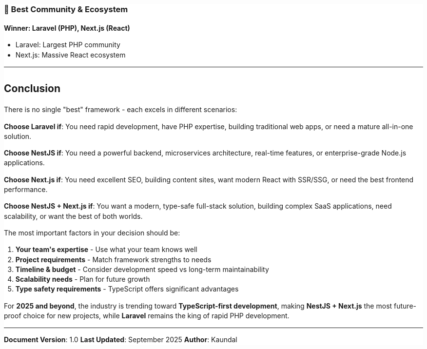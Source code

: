 ### 🥇 Best Community & Ecosystem
**Winner: Laravel (PHP), Next.js (React)**
- Laravel: Largest PHP community
- Next.js: Massive React ecosystem

---

## Conclusion

There is no single "best" framework - each excels in different scenarios:

**Choose Laravel if**: You need rapid development, have PHP expertise, building traditional web apps, or need a mature all-in-one solution.

**Choose NestJS if**: You need a powerful backend, microservices architecture, real-time features, or enterprise-grade Node.js applications.

**Choose Next.js if**: You need excellent SEO, building content sites, want modern React with SSR/SSG, or need the best frontend performance.

**Choose NestJS + Next.js if**: You want a modern, type-safe full-stack solution, building complex SaaS applications, need scalability, or want the best of both worlds.

The most important factors in your decision should be:
1. **Your team's expertise** - Use what your team knows well
2. **Project requirements** - Match framework strengths to needs
3. **Timeline & budget** - Consider development speed vs long-term maintainability
4. **Scalability needs** - Plan for future growth
5. **Type safety requirements** - TypeScript offers significant advantages

For **2025 and beyond**, the industry is trending toward **TypeScript-first development**, making **NestJS + Next.js** the most future-proof choice for new projects, while **Laravel** remains the king of rapid PHP development.

---

**Document Version**: 1.0
**Last Updated**: September 2025
**Author**: Kaundal
